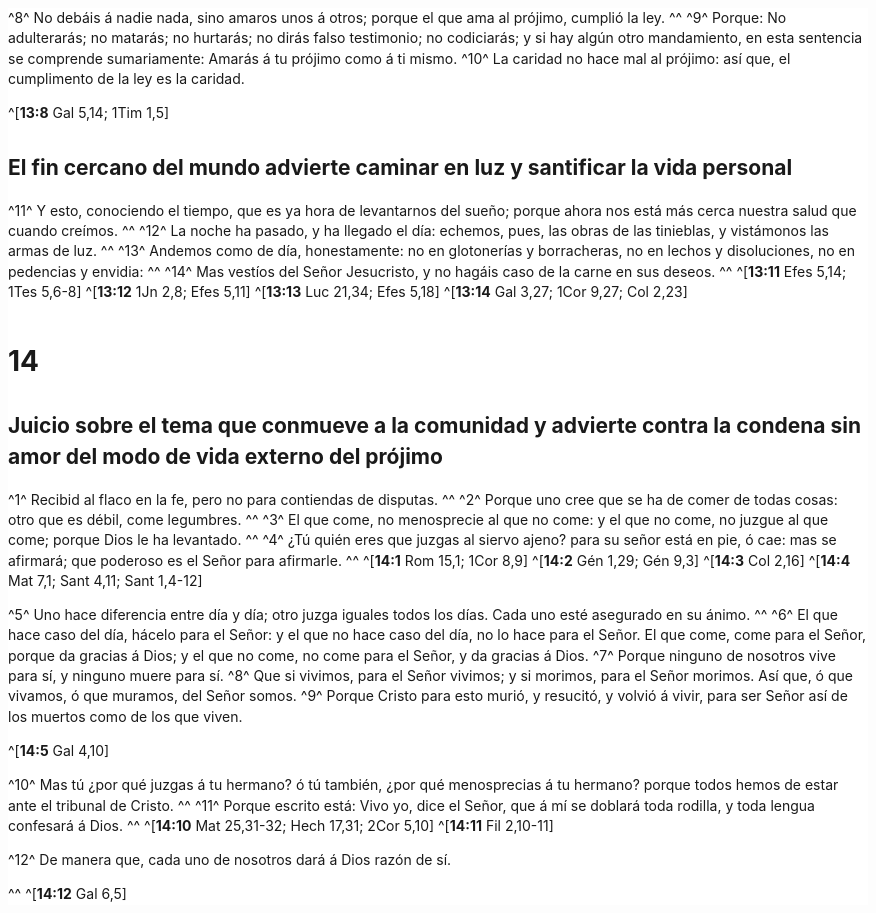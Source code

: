 ^8^ No debáis á nadie nada, sino amaros unos á otros; porque el que ama al prójimo, cumplió la ley. ^^ ^9^ Porque: No adulterarás; no matarás; no hurtarás; no dirás falso testimonio; no codiciarás; y si hay algún otro mandamiento, en esta sentencia se comprende sumariamente: Amarás á tu prójimo como á ti mismo. ^10^ La caridad no hace mal al prójimo: así que, el cumplimento de la ley es la caridad. 

^[**13:8** Gal 5,14; 1Tim 1,5]

## El fin cercano del mundo advierte caminar en luz y santificar la vida personal
^11^ Y esto, conociendo el tiempo, que es ya hora de levantarnos del sueño; porque ahora nos está más cerca nuestra salud que cuando creímos. ^^ ^12^ La noche ha pasado, y ha llegado el día: echemos, pues, las obras de las tinieblas, y vistámonos las armas de luz. ^^ ^13^ Andemos como de día, honestamente: no en glotonerías y borracheras, no en lechos y disoluciones, no en pedencias y envidia: ^^ ^14^ Mas vestíos del Señor Jesucristo, y no hagáis caso de la carne en sus deseos. ^^ 
^[**13:11** Efes 5,14; 1Tes 5,6-8] ^[**13:12** 1Jn 2,8; Efes 5,11] ^[**13:13** Luc 21,34; Efes 5,18] ^[**13:14** Gal 3,27; 1Cor 9,27; Col 2,23] 

# 14 
## Juicio sobre el tema que conmueve a la comunidad y advierte contra la condena sin amor del modo de vida externo del prójimo
^1^ Recibid al flaco en la fe, pero no para contiendas de disputas. ^^ ^2^ Porque uno cree que se ha de comer de todas cosas: otro que es débil, come legumbres. ^^ ^3^ El que come, no menosprecie al que no come: y el que no come, no juzgue al que come; porque Dios le ha levantado. ^^ ^4^ ¿Tú quién eres que juzgas al siervo ajeno? para su señor está en pie, ó cae: mas se afirmará; que poderoso es el Señor para afirmarle. 
^^ 
^[**14:1** Rom 15,1; 1Cor 8,9] ^[**14:2** Gén 1,29; Gén 9,3] ^[**14:3** Col 2,16] ^[**14:4** Mat 7,1; Sant 4,11; Sant 1,4-12]

^5^ Uno hace diferencia entre día y día; otro juzga iguales todos los días. Cada uno esté asegurado en su ánimo. ^^ ^6^ El que hace caso del día, hácelo para el Señor: y el que no hace caso del día, no lo hace para el Señor. El que come, come para el Señor, porque da gracias á Dios; y el que no come, no come para el Señor, y da gracias á Dios. ^7^ Porque ninguno de nosotros vive para sí, y ninguno muere para sí. ^8^ Que si vivimos, para el Señor vivimos; y si morimos, para el Señor morimos. Así que, ó que vivamos, ó que muramos, del Señor somos. ^9^ Porque Cristo para esto murió, y resucitó, y volvió á vivir, para ser Señor así de los muertos como de los que viven. 

^[**14:5** Gal 4,10]

^10^ Mas tú ¿por qué juzgas á tu hermano? ó tú también, ¿por qué menosprecias á tu hermano? porque todos hemos de estar ante el tribunal de Cristo. ^^ ^11^ Porque escrito está: Vivo yo, dice el Señor, que á mí se doblará toda rodilla, y toda lengua confesará á Dios. 
^^ 
^[**14:10** Mat 25,31-32; Hech 17,31; 2Cor 5,10] ^[**14:11** Fil 2,10-11]

^12^ De manera que, cada uno de nosotros dará á Dios razón de sí. 

^^ 
^[**14:12** Gal 6,5]

